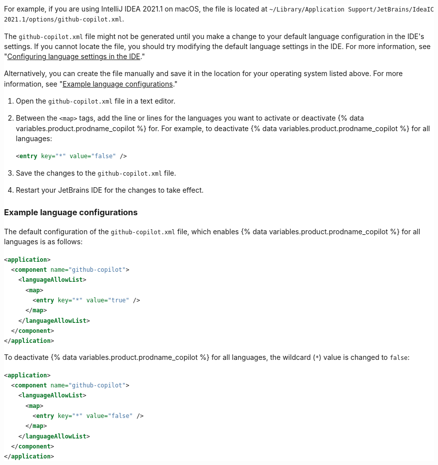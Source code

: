 For example, if you are using IntelliJ IDEA 2021.1 on macOS, the file is located at `~/Library/Application Support/JetBrains/IdeaIC2021.1/options/github-copilot.xml`.

The `github-copilot.xml` file might not be generated until you make a change to your default language configuration in the IDE's settings. If you cannot locate the file, you should try modifying the default language settings in the IDE. For more information, see "[Configuring language settings in the IDE](#configuring-language-settings-in-the-ide)."

Alternatively, you can create the file manually and save it in the location for your operating system listed above. For more information, see "[Example language configurations](#example-language-configurations)."

1. Open the `github-copilot.xml` file in a text editor.
1. Between the `<map>` tags, add the line or lines for the languages you want to activate or deactivate {% data variables.product.prodname_copilot %} for. For example, to deactivate {% data variables.product.prodname_copilot %} for all languages:

    ```xml copy
    <entry key="*" value="false" />
    ```

1. Save the changes to the `github-copilot.xml` file.
1. Restart your JetBrains IDE for the changes to take effect.

### Example language configurations

The default configuration of the `github-copilot.xml` file, which enables {% data variables.product.prodname_copilot %} for all languages is as follows:

```xml copy
<application>
  <component name="github-copilot">
    <languageAllowList>
      <map>
        <entry key="*" value="true" />
      </map>
    </languageAllowList>
  </component>
</application>
```

To deactivate {% data variables.product.prodname_copilot %} for all languages, the wildcard (`*`) value is changed to `false`:

```xml copy
<application>
  <component name="github-copilot">
    <languageAllowList>
      <map>
        <entry key="*" value="false" />
      </map>
    </languageAllowList>
  </component>
</application>
```
